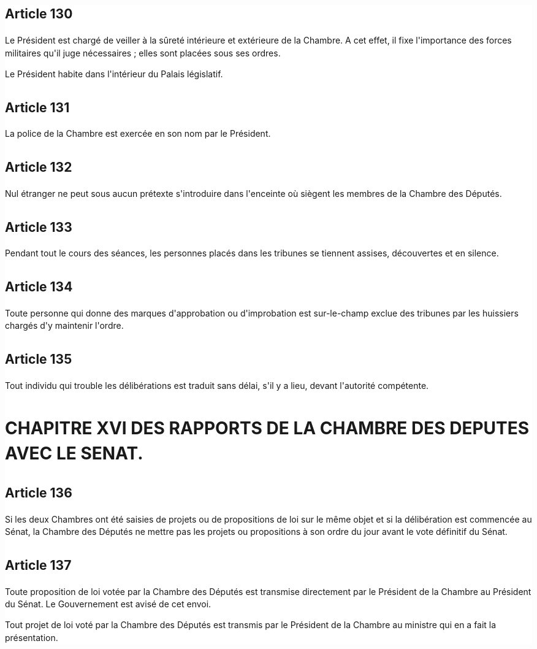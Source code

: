 ## Article 130

Le Président est chargé de veiller à la sûreté intérieure et extérieure de la Chambre. A cet effet, il fixe l'importance des forces militaires qu'il juge nécessaires ; elles sont placées sous ses ordres.

Le Président habite dans l'intérieur du Palais législatif.

## Article 131

La police de la Chambre est exercée en son nom par le Président.

## Article 132

Nul étranger ne peut sous aucun prétexte s'introduire dans l'enceinte où siègent les membres de la Chambre des Députés.

## Article 133

Pendant tout le cours des séances, les personnes placés dans les tribunes se tiennent assises, découvertes et en silence.

## Article 134

Toute personne qui donne des marques d'approbation ou d'improbation est sur-le-champ exclue des tribunes par les huissiers chargés d'y maintenir l'ordre.

## Article 135

Tout individu qui trouble les délibérations est traduit sans délai, s'il y a lieu, devant l'autorité compétente.

# CHAPITRE XVI DES RAPPORTS DE LA CHAMBRE DES DEPUTES AVEC LE SENAT.

## Article 136

Si les deux Chambres ont été saisies de projets ou de propositions de loi sur le même objet et si la délibération est commencée au Sénat, la Chambre des Députés ne mettre pas les projets ou propositions à son ordre du jour avant le vote définitif du Sénat.

## Article 137

Toute proposition de loi votée par la Chambre des Députés est transmise directement par le Président de la Chambre au Président du Sénat. Le Gouvernement est avisé de cet envoi.

Tout projet de loi voté par la Chambre des Députés est transmis par le Président de la Chambre au ministre qui en a fait la présentation.
